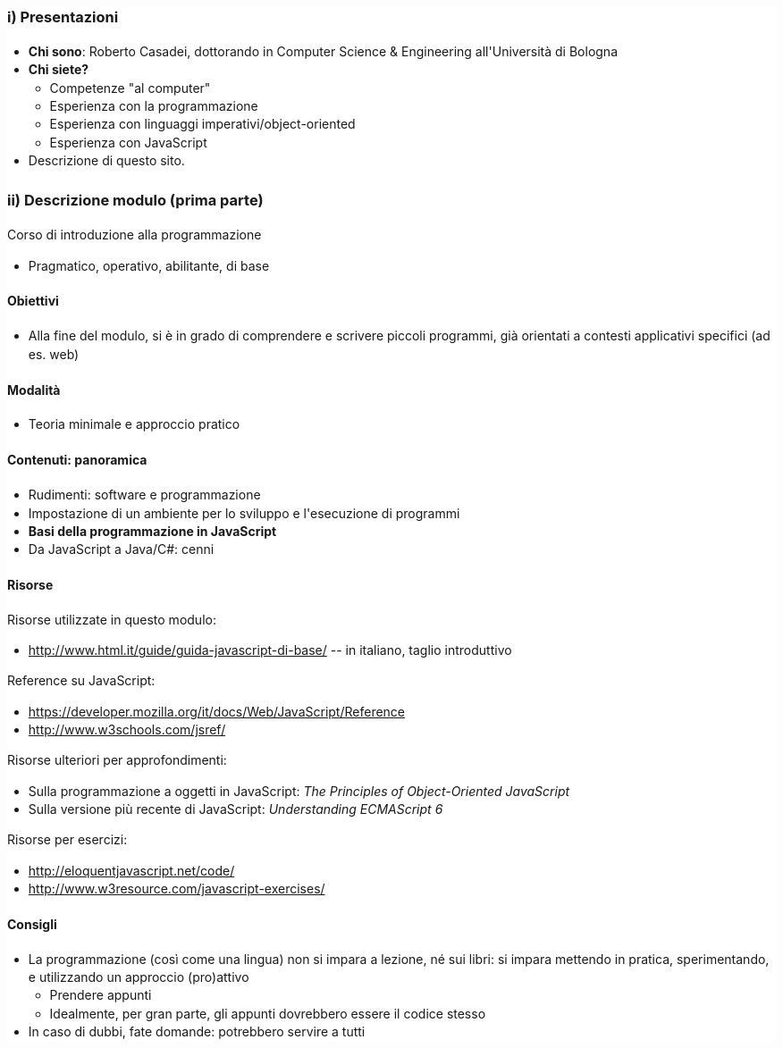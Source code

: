 ### i) Presentazioni

* **Chi sono**: Roberto Casadei, dottorando in Computer Science & Engineering all'Università di Bologna 
* **Chi siete?**
    - Competenze "al computer"
    - Esperienza con la programmazione
    - Esperienza con linguaggi imperativi/object-oriented
    - Esperienza con JavaScript
* Descrizione di questo sito.

### ii) Descrizione modulo (prima parte)

Corso di introduzione alla programmazione

* Pragmatico, operativo, abilitante, di base

#### Obiettivi

* Alla fine del modulo, si è in grado di comprendere e scrivere piccoli programmi, già orientati a contesti applicativi specifici (ad es. web)

#### Modalità

* Teoria minimale e approccio pratico

#### Contenuti: panoramica

* Rudimenti: software e programmazione
* Impostazione di un ambiente per lo sviluppo e l'esecuzione di programmi
* **Basi della programmazione in JavaScript**
* Da JavaScript a Java/C#: cenni

#### Risorse

Risorse utilizzate in questo modulo:

* http://www.html.it/guide/guida-javascript-di-base/ -- in italiano, taglio introduttivo

Reference su JavaScript:

* https://developer.mozilla.org/it/docs/Web/JavaScript/Reference
* http://www.w3schools.com/jsref/

Risorse ulteriori per approfondimenti:

* Sulla programmazione a oggetti in JavaScript: *The Principles of Object-Oriented JavaScript*
* Sulla versione più recente di JavaScript: *Understanding ECMAScript 6*

Risorse per esercizi:

* http://eloquentjavascript.net/code/
* http://www.w3resource.com/javascript-exercises/

#### Consigli

* La programmazione (così come una lingua) non si impara a lezione, né sui libri: si impara mettendo in pratica, sperimentando, e utilizzando un approccio (pro)attivo
    - Prendere appunti
    - Idealmente, per gran parte, gli appunti dovrebbero essere il codice stesso
* In caso di dubbi, fate domande: potrebbero servire a tutti
